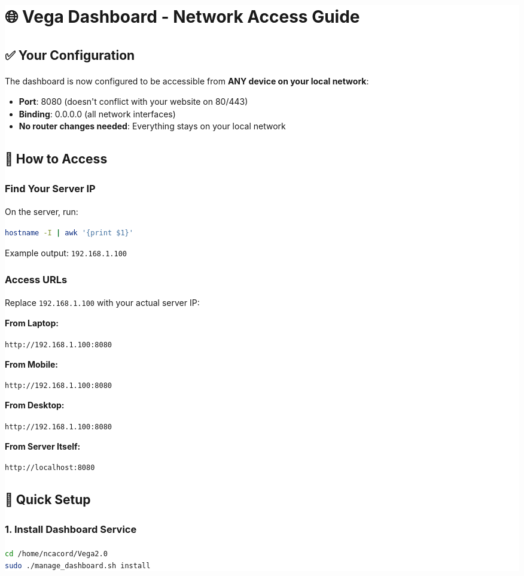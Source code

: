 # 🌐 Vega Dashboard - Network Access Guide

## ✅ Your Configuration

The dashboard is now configured to be accessible from **ANY device on your local network**:

- **Port**: 8080 (doesn't conflict with your website on 80/443)
- **Binding**: 0.0.0.0 (all network interfaces)
- **No router changes needed**: Everything stays on your local network

## 🔌 How to Access

### Find Your Server IP

On the server, run:

```bash
hostname -I | awk '{print $1}'
```

Example output: `192.168.1.100`

### Access URLs

Replace `192.168.1.100` with your actual server IP:

**From Laptop:**

```
http://192.168.1.100:8080
```

**From Mobile:**

```
http://192.168.1.100:8080
```

**From Desktop:**

```
http://192.168.1.100:8080
```

**From Server Itself:**

```
http://localhost:8080
```

## 🚀 Quick Setup

### 1. Install Dashboard Service

```bash
cd /home/ncacord/Vega2.0
sudo ./manage_dashboard.sh install
```
